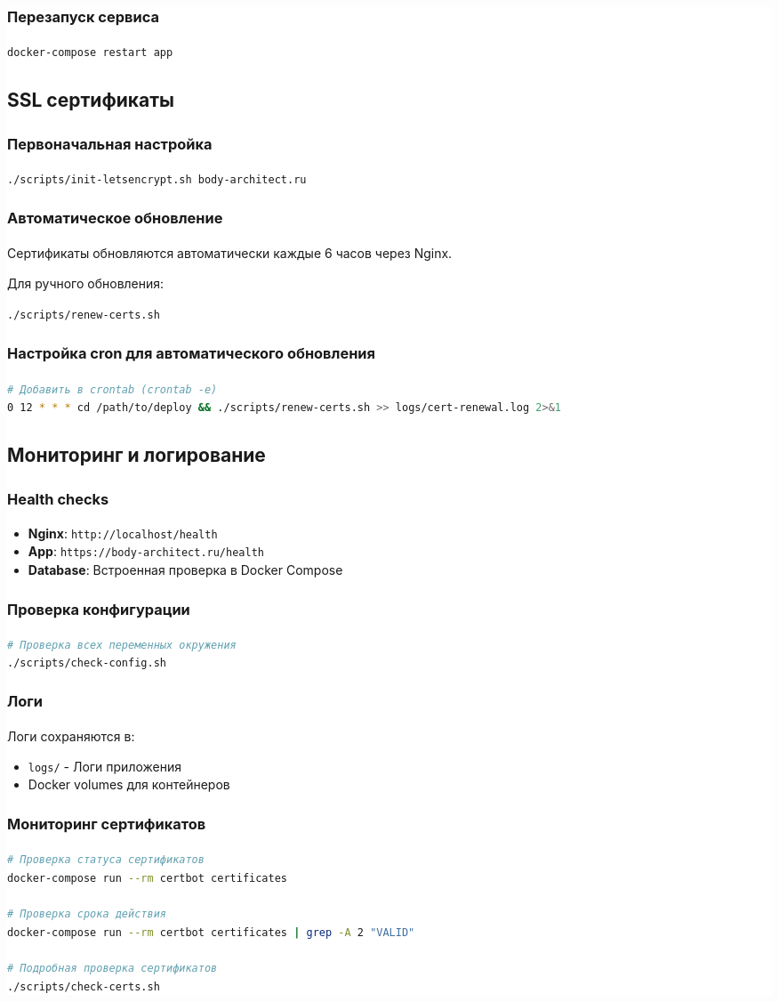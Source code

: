 ### Перезапуск сервиса
```bash
docker-compose restart app
```

## SSL сертификаты

### Первоначальная настройка
```bash
./scripts/init-letsencrypt.sh body-architect.ru
```

### Автоматическое обновление
Сертификаты обновляются автоматически каждые 6 часов через Nginx.

Для ручного обновления:
```bash
./scripts/renew-certs.sh
```

### Настройка cron для автоматического обновления
```bash
# Добавить в crontab (crontab -e)
0 12 * * * cd /path/to/deploy && ./scripts/renew-certs.sh >> logs/cert-renewal.log 2>&1
```

## Мониторинг и логирование

### Health checks
- **Nginx**: `http://localhost/health`
- **App**: `https://body-architect.ru/health`
- **Database**: Встроенная проверка в Docker Compose

### Проверка конфигурации
```bash
# Проверка всех переменных окружения
./scripts/check-config.sh
```

### Логи
Логи сохраняются в:
- `logs/` - Логи приложения
- Docker volumes для контейнеров

### Мониторинг сертификатов
```bash
# Проверка статуса сертификатов
docker-compose run --rm certbot certificates

# Проверка срока действия
docker-compose run --rm certbot certificates | grep -A 2 "VALID"

# Подробная проверка сертификатов
./scripts/check-certs.sh
```
